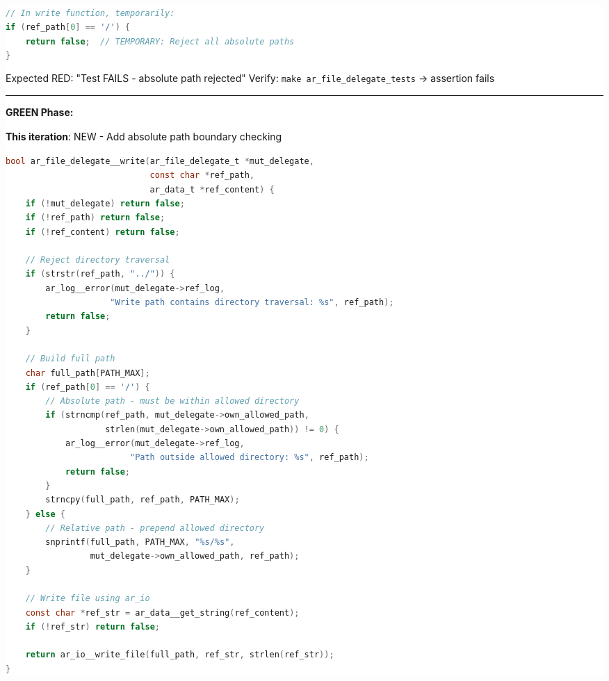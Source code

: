 ```c
// In write function, temporarily:
if (ref_path[0] == '/') {
    return false;  // TEMPORARY: Reject all absolute paths
}
```

Expected RED: "Test FAILS - absolute path rejected"
Verify: `make ar_file_delegate_tests` → assertion fails

---

**GREEN Phase:**

**This iteration**: NEW - Add absolute path boundary checking

```c
bool ar_file_delegate__write(ar_file_delegate_t *mut_delegate,
                             const char *ref_path,
                             ar_data_t *ref_content) {
    if (!mut_delegate) return false;
    if (!ref_path) return false;
    if (!ref_content) return false;

    // Reject directory traversal
    if (strstr(ref_path, "../")) {
        ar_log__error(mut_delegate->ref_log,
                     "Write path contains directory traversal: %s", ref_path);
        return false;
    }

    // Build full path
    char full_path[PATH_MAX];
    if (ref_path[0] == '/') {
        // Absolute path - must be within allowed directory
        if (strncmp(ref_path, mut_delegate->own_allowed_path,
                    strlen(mut_delegate->own_allowed_path)) != 0) {
            ar_log__error(mut_delegate->ref_log,
                         "Path outside allowed directory: %s", ref_path);
            return false;
        }
        strncpy(full_path, ref_path, PATH_MAX);
    } else {
        // Relative path - prepend allowed directory
        snprintf(full_path, PATH_MAX, "%s/%s",
                 mut_delegate->own_allowed_path, ref_path);
    }

    // Write file using ar_io
    const char *ref_str = ar_data__get_string(ref_content);
    if (!ref_str) return false;

    return ar_io__write_file(full_path, ref_str, strlen(ref_str));
}
```
